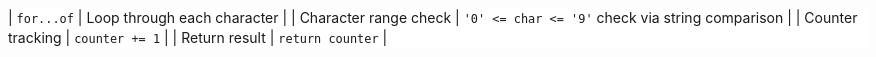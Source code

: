 | `for...of`            | Loop through each character                      |
| Character range check | `'0' <= char <= '9'` check via string comparison |
| Counter tracking      | `counter += 1`                                   |
| Return result         | `return counter`                                 |
